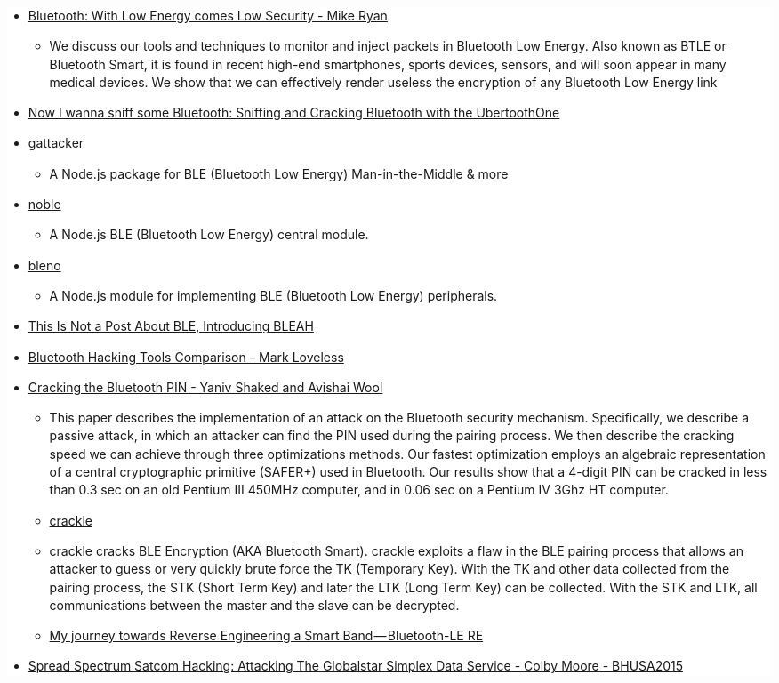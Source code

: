 * [Bluetooth: With Low Energy comes Low Security - Mike Ryan](https://lacklustre.net/bluetooth/Ryan_Bluetooth_Low_Energy_USENIX_WOOT.pdf)
	* We discuss our tools and techniques to monitor and inject packets in Bluetooth Low Energy. Also known as BTLE or Bluetooth Smart, it is found in recent high-end smartphones, sports devices, sensors, and will soon appear in many medical devices.  We show that we can effectively render useless the encryption of any Bluetooth Low Energy link
* [Now I wanna sniff some Bluetooth: Sniffing and Cracking Bluetooth with the UbertoothOne](https://www.security-sleuth.com/sleuth-blog/2015/9/6/now-i-wanna-sniff-some-bluetooth-sniffing-and-cracking-bluetooth-with-the-ubertoothone)
* [gattacker](https://github.com/securing/gattacker)
	* A Node.js package for BLE (Bluetooth Low Energy) Man-in-the-Middle & more
* [noble](https://github.com/sandeepmistry/noble)
	* A Node.js BLE (Bluetooth Low Energy) central module.
* [bleno](https://github.com/sandeepmistry/bleno)
	* A Node.js module for implementing BLE (Bluetooth Low Energy) peripherals.
* [This Is Not a Post About BLE, Introducing BLEAH](https://www.evilsocket.net/2017/09/23/This-is-not-a-post-about-BLE-introducing-BLEAH/)
* [Bluetooth Hacking Tools Comparison - Mark Loveless](https://duo.com/blog/bluetooth-hacking-tools-comparison)
* [Cracking the Bluetooth PIN - Yaniv Shaked and Avishai Wool](http://www.eng.tau.ac.il/~yash/shaked-wool-mobisys05/)
	* This paper describes the implementation of an attack on the Bluetooth security mechanism. Specifically, we describe a passive attack, in which an attacker can find the PIN used during the pairing process. We then describe the cracking speed we can achieve through three optimizations methods. Our fastest optimization employs an algebraic representation of a central cryptographic primitive (SAFER+) used in Bluetooth. Our results show that a 4-digit PIN can be cracked in less than 0.3 sec on an old Pentium III 450MHz computer, and in 0.06 sec on a Pentium IV 3Ghz HT computer. 

	* [crackle](https://github.com/mikeryan/crackle/)
	* crackle cracks BLE Encryption (AKA Bluetooth Smart). crackle exploits a flaw in the BLE pairing process that allows an attacker to guess or very quickly brute force the TK (Temporary Key). With the TK and other data collected from the pairing process, the STK (Short Term Key) and later the LTK (Long Term Key) can be collected. With the STK and LTK, all communications between the master and the slave can be decrypted.

	* [My journey towards Reverse Engineering a Smart Band — Bluetooth-LE RE](https://medium.com/@arunmag/my-journey-towards-reverse-engineering-a-smart-band-bluetooth-le-re-d1dea00e4de2)

* [Spread Spectrum Satcom Hacking: Attacking The Globalstar Simplex Data Service - Colby Moore - BHUSA2015](https://www.youtube.com/watch?v=1VbmHmzofmc)